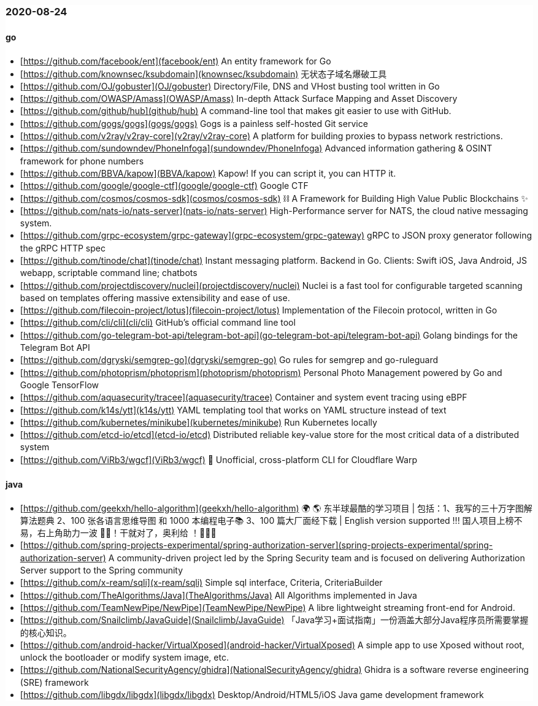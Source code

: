### 2020-08-24

#### go
* [https://github.com/facebook/ent](facebook/ent) An entity framework for Go
* [https://github.com/knownsec/ksubdomain](knownsec/ksubdomain) 无状态子域名爆破工具
* [https://github.com/OJ/gobuster](OJ/gobuster) Directory/File, DNS and VHost busting tool written in Go
* [https://github.com/OWASP/Amass](OWASP/Amass) In-depth Attack Surface Mapping and Asset Discovery
* [https://github.com/github/hub](github/hub) A command-line tool that makes git easier to use with GitHub.
* [https://github.com/gogs/gogs](gogs/gogs) Gogs is a painless self-hosted Git service
* [https://github.com/v2ray/v2ray-core](v2ray/v2ray-core) A platform for building proxies to bypass network restrictions.
* [https://github.com/sundowndev/PhoneInfoga](sundowndev/PhoneInfoga) Advanced information gathering & OSINT framework for phone numbers
* [https://github.com/BBVA/kapow](BBVA/kapow) Kapow! If you can script it, you can HTTP it.
* [https://github.com/google/google-ctf](google/google-ctf) Google CTF
* [https://github.com/cosmos/cosmos-sdk](cosmos/cosmos-sdk) ⛓️ A Framework for Building High Value Public Blockchains ✨
* [https://github.com/nats-io/nats-server](nats-io/nats-server) High-Performance server for NATS, the cloud native messaging system.
* [https://github.com/grpc-ecosystem/grpc-gateway](grpc-ecosystem/grpc-gateway) gRPC to JSON proxy generator following the gRPC HTTP spec
* [https://github.com/tinode/chat](tinode/chat) Instant messaging platform. Backend in Go. Clients: Swift iOS, Java Android, JS webapp, scriptable command line; chatbots
* [https://github.com/projectdiscovery/nuclei](projectdiscovery/nuclei) Nuclei is a fast tool for configurable targeted scanning based on templates offering massive extensibility and ease of use.
* [https://github.com/filecoin-project/lotus](filecoin-project/lotus) Implementation of the Filecoin protocol, written in Go
* [https://github.com/cli/cli](cli/cli) GitHub’s official command line tool
* [https://github.com/go-telegram-bot-api/telegram-bot-api](go-telegram-bot-api/telegram-bot-api) Golang bindings for the Telegram Bot API
* [https://github.com/dgryski/semgrep-go](dgryski/semgrep-go) Go rules for semgrep and go-ruleguard
* [https://github.com/photoprism/photoprism](photoprism/photoprism) Personal Photo Management powered by Go and Google TensorFlow
* [https://github.com/aquasecurity/tracee](aquasecurity/tracee) Container and system event tracing using eBPF
* [https://github.com/k14s/ytt](k14s/ytt) YAML templating tool that works on YAML structure instead of text
* [https://github.com/kubernetes/minikube](kubernetes/minikube) Run Kubernetes locally
* [https://github.com/etcd-io/etcd](etcd-io/etcd) Distributed reliable key-value store for the most critical data of a distributed system
* [https://github.com/ViRb3/wgcf](ViRb3/wgcf) 🚤 Unofficial, cross-platform CLI for Cloudflare Warp

#### java
* [https://github.com/geekxh/hello-algorithm](geekxh/hello-algorithm) 🌍 🌎 东半球最酷的学习项目 | 包括：1、我写的三十万字图解算法题典 2、100 张各语言思维导图 和 1000 本编程电子📚 3、100 篇大厂面经下载 | English version supported !!! 国人项目上榜不易，右上角助力一波 🚀🚀！干就对了，奥利给 ！💪💪💪
* [https://github.com/spring-projects-experimental/spring-authorization-server](spring-projects-experimental/spring-authorization-server) A community-driven project led by the Spring Security team and is focused on delivering Authorization Server support to the Spring community
* [https://github.com/x-ream/sqli](x-ream/sqli) Simple sql interface, Criteria, CriteriaBuilder
* [https://github.com/TheAlgorithms/Java](TheAlgorithms/Java) All Algorithms implemented in Java
* [https://github.com/TeamNewPipe/NewPipe](TeamNewPipe/NewPipe) A libre lightweight streaming front-end for Android.
* [https://github.com/Snailclimb/JavaGuide](Snailclimb/JavaGuide) 「Java学习+面试指南」一份涵盖大部分Java程序员所需要掌握的核心知识。
* [https://github.com/android-hacker/VirtualXposed](android-hacker/VirtualXposed) A simple app to use Xposed without root, unlock the bootloader or modify system image, etc.
* [https://github.com/NationalSecurityAgency/ghidra](NationalSecurityAgency/ghidra) Ghidra is a software reverse engineering (SRE) framework
* [https://github.com/libgdx/libgdx](libgdx/libgdx) Desktop/Android/HTML5/iOS Java game development framework